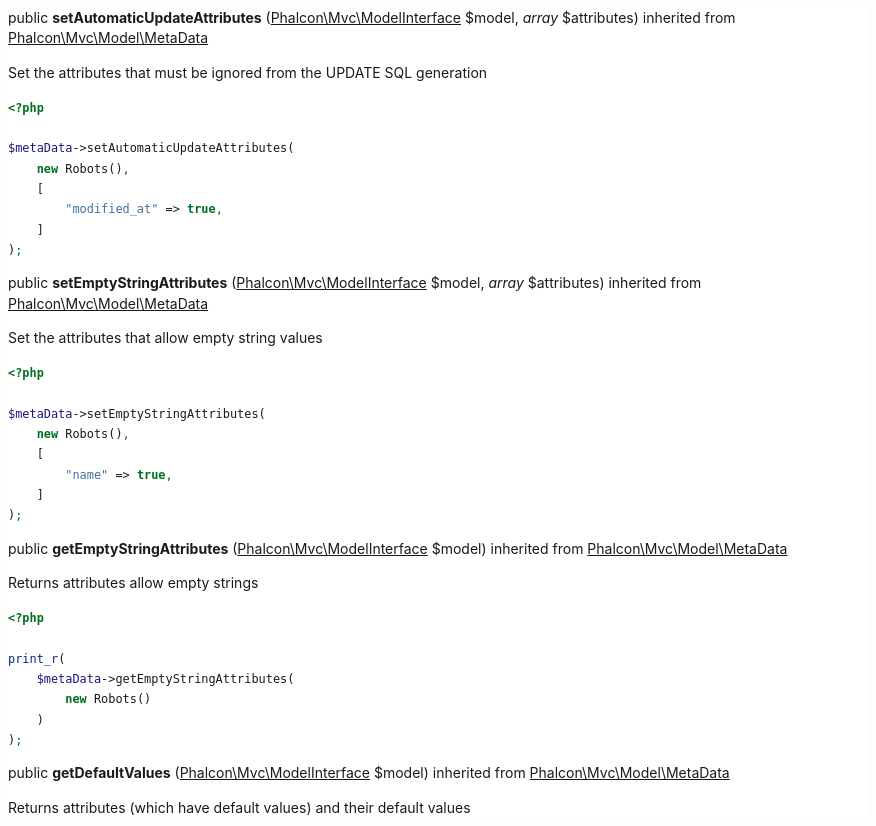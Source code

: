 public **setAutomaticUpdateAttributes** ([Phalcon\Mvc\ModelInterface](/3.4/en/api/Phalcon_Mvc_ModelInterface) $model, *array* $attributes) inherited from [Phalcon\Mvc\Model\MetaData](/3.4/en/api/Phalcon_Mvc_Model_MetaData)

Set the attributes that must be ignored from the UPDATE SQL generation

```php
<?php

$metaData->setAutomaticUpdateAttributes(
    new Robots(),
    [
        "modified_at" => true,
    ]
);

```

public **setEmptyStringAttributes** ([Phalcon\Mvc\ModelInterface](/3.4/en/api/Phalcon_Mvc_ModelInterface) $model, *array* $attributes) inherited from [Phalcon\Mvc\Model\MetaData](/3.4/en/api/Phalcon_Mvc_Model_MetaData)

Set the attributes that allow empty string values

```php
<?php

$metaData->setEmptyStringAttributes(
    new Robots(),
    [
        "name" => true,
    ]
);

```

public **getEmptyStringAttributes** ([Phalcon\Mvc\ModelInterface](/3.4/en/api/Phalcon_Mvc_ModelInterface) $model) inherited from [Phalcon\Mvc\Model\MetaData](/3.4/en/api/Phalcon_Mvc_Model_MetaData)

Returns attributes allow empty strings

```php
<?php

print_r(
    $metaData->getEmptyStringAttributes(
        new Robots()
    )
);

```

public **getDefaultValues** ([Phalcon\Mvc\ModelInterface](/3.4/en/api/Phalcon_Mvc_ModelInterface) $model) inherited from [Phalcon\Mvc\Model\MetaData](/3.4/en/api/Phalcon_Mvc_Model_MetaData)

Returns attributes (which have default values) and their default values
